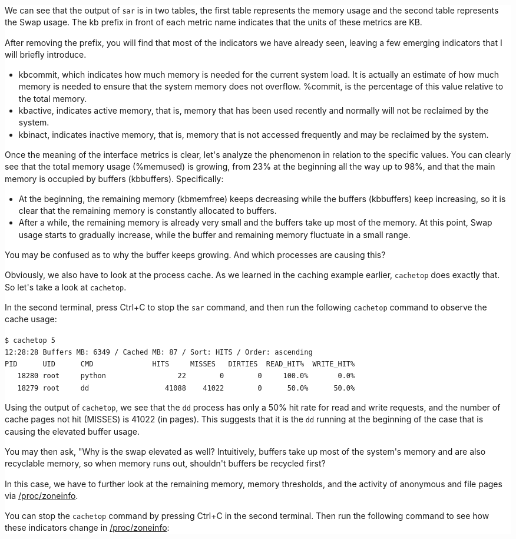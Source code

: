 We can see that the output of `sar` is in two tables, the first table represents
the memory usage and the second table represents the Swap usage. The kb prefix
in front of each metric name indicates that the units of these metrics are KB.

After removing the prefix, you will find that most of the indicators we have already
seen, leaving a few emerging indicators that I will briefly introduce.

- kbcommit, which indicates how much memory is needed for the current system load. It is actually an estimate of how much memory is needed to ensure that the system memory does not overflow. %commit, is the percentage of this value relative to the total memory.
- kbactive, indicates active memory, that is, memory that has been used recently and normally will not be reclaimed by the system.
- kbinact, indicates inactive memory, that is, memory that is not accessed frequently and may be reclaimed by the system.

Once the meaning of the interface metrics is clear, let's analyze the phenomenon
in relation to the specific values. You can clearly see that the total memory usage
(%memused) is growing, from 23% at the beginning all the way up to 98%, and that
the main memory is occupied by buffers (kbbuffers). Specifically:

- At the beginning, the remaining memory (kbmemfree) keeps decreasing while the buffers (kbbuffers) keep increasing, so it is clear that the remaining memory is constantly allocated to buffers.
- After a while, the remaining memory is already very small and the buffers take up most of the memory. At this point, Swap usage starts to gradually increase, while the buffer and remaining memory fluctuate in a small range.

You may be confused as to why the buffer keeps growing. And which processes are
causing this?

Obviously, we also have to look at the process cache. As we learned in the caching
example earlier, `cachetop` does exactly that. So let's take a look at `cachetop`.

In the second terminal, press Ctrl+C to stop the `sar` command, and then run the
following `cachetop` command to observe the cache usage:

```shell
$ cachetop 5
12:28:28 Buffers MB: 6349 / Cached MB: 87 / Sort: HITS / Order: ascending
PID      UID      CMD              HITS     MISSES   DIRTIES  READ_HIT%  WRITE_HIT%
   18280 root     python                 22        0        0     100.0%       0.0%
   18279 root     dd                  41088    41022        0      50.0%      50.0%
```

Using the output of `cachetop`, we see that the `dd` process has only a 50% hit
rate for read and write requests, and the number of cache pages not hit (MISSES)
is 41022 (in pages). This suggests that it is the `dd` running at the beginning
of the case that is causing the elevated buffer usage.

You may then ask, "Why is the swap elevated as well? Intuitively, buffers take up
most of the system's memory and are also recyclable memory, so when memory runs out,
shouldn't buffers be recycled first?

In this case, we have to further look at the remaining memory, memory thresholds,
and the activity of anonymous and file pages via <ins>/proc/zoneinfo</ins>.

You can stop the `cachetop` command by pressing Ctrl+C in the second terminal.
Then run the following command to see how these indicators change in <ins>/proc/zoneinfo</ins>:
